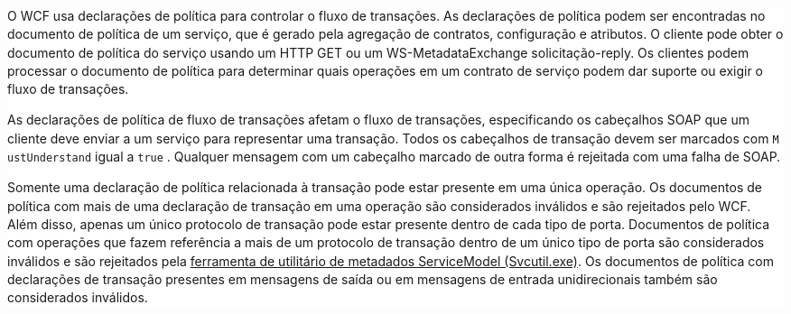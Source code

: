  O WCF usa declarações de política para controlar o fluxo de transações. As declarações de política podem ser encontradas no documento de política de um serviço, que é gerado pela agregação de contratos, configuração e atributos. O cliente pode obter o documento de política do serviço usando um HTTP GET ou um WS-MetadataExchange solicitação-reply. Os clientes podem processar o documento de política para determinar quais operações em um contrato de serviço podem dar suporte ou exigir o fluxo de transações.  
  
 As declarações de política de fluxo de transações afetam o fluxo de transações, especificando os cabeçalhos SOAP que um cliente deve enviar a um serviço para representar uma transação. Todos os cabeçalhos de transação devem ser marcados com `MustUnderstand` igual a `true` . Qualquer mensagem com um cabeçalho marcado de outra forma é rejeitada com uma falha de SOAP.  
  
 Somente uma declaração de política relacionada à transação pode estar presente em uma única operação. Os documentos de política com mais de uma declaração de transação em uma operação são considerados inválidos e são rejeitados pelo WCF. Além disso, apenas um único protocolo de transação pode estar presente dentro de cada tipo de porta. Documentos de política com operações que fazem referência a mais de um protocolo de transação dentro de um único tipo de porta são considerados inválidos e são rejeitados pela [ferramenta de utilitário de metadados ServiceModel (Svcutil.exe)](../servicemodel-metadata-utility-tool-svcutil-exe.md). Os documentos de política com declarações de transação presentes em mensagens de saída ou em mensagens de entrada unidirecionais também são considerados inválidos.
